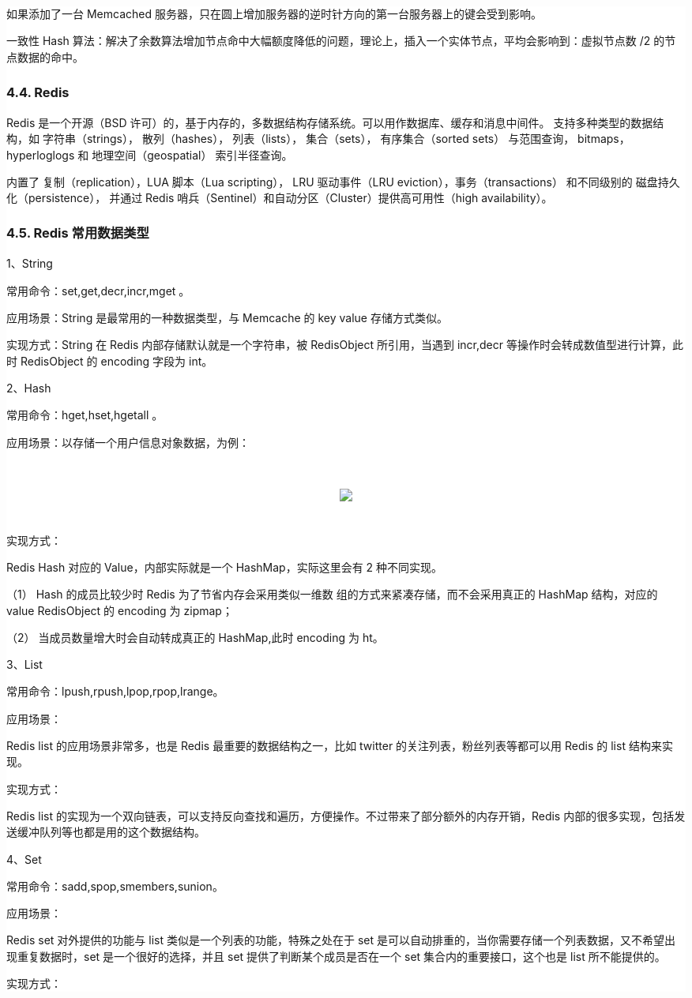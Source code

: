 如果添加了一台 Memcached 服务器，只在圆上增加服务器的逆时针方向的第一台服务器上的键会受到影响。

一致性 Hash 算法：解决了余数算法增加节点命中大幅额度降低的问题，理论上，插入一个实体节点，平均会影响到：虚拟节点数 /2 的节点数据的命中。

### 4.4. Redis

Redis 是一个开源（BSD 许可）的，基于内存的，多数据结构存储系统。可以用作数据库、缓存和消息中间件。 支持多种类型的数据结构，如 字符串（strings）， 散列（hashes）， 列表（lists）， 集合（sets）， 有序集合（sorted sets） 与范围查询， bitmaps， hyperloglogs 和 地理空间（geospatial） 索引半径查询。

内置了 复制（replication），LUA 脚本（Lua scripting）， LRU 驱动事件（LRU eviction），事务（transactions） 和不同级别的 磁盘持久化（persistence）， 并通过 Redis 哨兵（Sentinel）和自动分区（Cluster）提供高可用性（high availability）。

### 4.5. Redis 常用数据类型

1、String

常用命令：set,get,decr,incr,mget 。

应用场景：String 是最常用的一种数据类型，与 Memcache 的 key value 存储方式类似。

实现方式：String 在 Redis 内部存储默认就是一个字符串，被 RedisObject 所引用，当遇到 incr,decr 等操作时会转成数值型进行计算，此时 RedisObject 的 encoding 字段为 int。

2、Hash

常用命令：hget,hset,hgetall 。

应用场景：以存储一个用户信息对象数据，为例：

<br><div align="center"><img src="https://images2015.cnblogs.com/blog/820332/201606/820332-20160606064128371-891992227.png"/></div><br>

实现方式：

Redis Hash 对应的 Value，内部实际就是一个 HashMap，实际这里会有 2 种不同实现。

（1） Hash 的成员比较少时 Redis 为了节省内存会采用类似一维数 组的方式来紧凑存储，而不会采用真正的 HashMap 结构，对应的 value RedisObject 的 encoding 为 zipmap；

（2） 当成员数量增大时会自动转成真正的 HashMap,此时 encoding 为 ht。

3、List

常用命令：lpush,rpush,lpop,rpop,lrange。

应用场景：

Redis list 的应用场景非常多，也是 Redis 最重要的数据结构之一，比如 twitter 的关注列表，粉丝列表等都可以用 Redis 的 list 结构来实现。

实现方式：

Redis list 的实现为一个双向链表，可以支持反向查找和遍历，方便操作。不过带来了部分额外的内存开销，Redis 内部的很多实现，包括发送缓冲队列等也都是用的这个数据结构。

4、Set

常用命令：sadd,spop,smembers,sunion。

应用场景：

Redis set 对外提供的功能与 list 类似是一个列表的功能，特殊之处在于 set 是可以自动排重的，当你需要存储一个列表数据，又不希望出现重复数据时，set 是一个很好的选择，并且 set 提供了判断某个成员是否在一个 set 集合内的重要接口，这个也是 list 所不能提供的。

实现方式：
